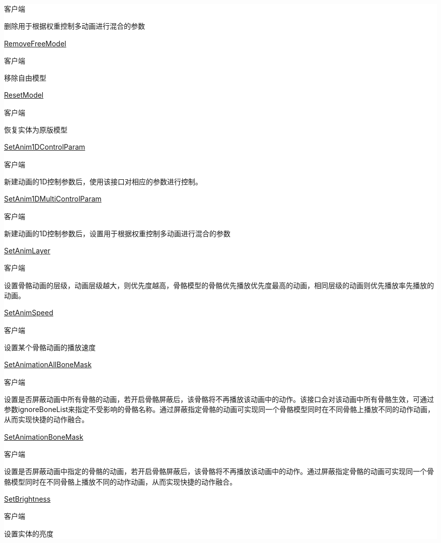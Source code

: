 客户端

删除用于根据权重控制多动画进行混合的参数

[RemoveFreeModel](https://mc.163.com/dev/mcmanual/mc-dev/mcdocs/1-ModAPI-beta/接口/模型.html#removefreemodel)

客户端

移除自由模型

[ResetModel](https://mc.163.com/dev/mcmanual/mc-dev/mcdocs/1-ModAPI-beta/接口/模型.html#resetmodel)

客户端

恢复实体为原版模型

[SetAnim1DControlParam](https://mc.163.com/dev/mcmanual/mc-dev/mcdocs/1-ModAPI-beta/接口/模型.html#setanim1dcontrolparam)

客户端

新建动画的1D控制参数后，使用该接口对相应的参数进行控制。

[SetAnim1DMultiControlParam](https://mc.163.com/dev/mcmanual/mc-dev/mcdocs/1-ModAPI-beta/接口/模型.html#setanim1dmulticontrolparam)

客户端

新建动画的1D控制参数后，设置用于根据权重控制多动画进行混合的参数

[SetAnimLayer](https://mc.163.com/dev/mcmanual/mc-dev/mcdocs/1-ModAPI-beta/接口/模型.html#setanimlayer)

客户端

设置骨骼动画的层级，动画层级越大，则优先度越高，骨骼模型的骨骼优先播放优先度最高的动画，相同层级的动画则优先播放率先播放的动画。

[SetAnimSpeed](https://mc.163.com/dev/mcmanual/mc-dev/mcdocs/1-ModAPI-beta/接口/模型.html#setanimspeed)

客户端

设置某个骨骼动画的播放速度

[SetAnimationAllBoneMask](https://mc.163.com/dev/mcmanual/mc-dev/mcdocs/1-ModAPI-beta/接口/模型.html#setanimationallbonemask)

客户端

设置是否屏蔽动画中所有骨骼的动画，若开启骨骼屏蔽后，该骨骼将不再播放该动画中的动作。该接口会对该动画中所有骨骼生效，可通过参数ignoreBoneList来指定不受影响的骨骼名称。通过屏蔽指定骨骼的动画可实现同一个骨骼模型同时在不同骨骼上播放不同的动作动画，从而实现快捷的动作融合。

[SetAnimationBoneMask](https://mc.163.com/dev/mcmanual/mc-dev/mcdocs/1-ModAPI-beta/接口/模型.html#setanimationbonemask)

客户端

设置是否屏蔽动画中指定的骨骼的动画，若开启骨骼屏蔽后，该骨骼将不再播放该动画中的动作。通过屏蔽指定骨骼的动画可实现同一个骨骼模型同时在不同骨骼上播放不同的动作动画，从而实现快捷的动作融合。

[SetBrightness](https://mc.163.com/dev/mcmanual/mc-dev/mcdocs/1-ModAPI-beta/接口/模型.html#setbrightness)

客户端

设置实体的亮度
